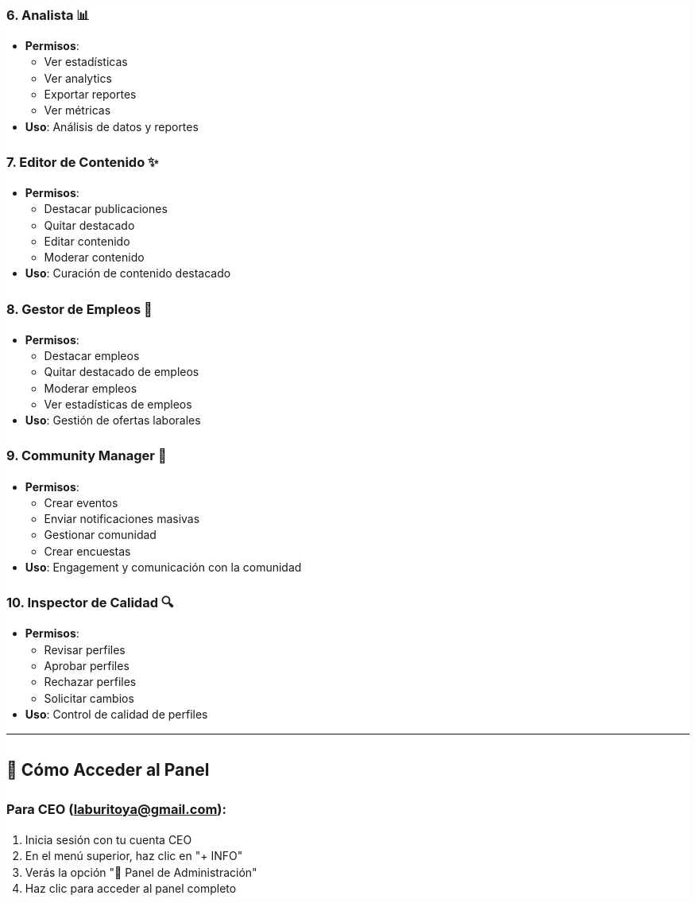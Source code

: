### 6. Analista 📊
- **Permisos**:
  - Ver estadísticas
  - Ver analytics
  - Exportar reportes
  - Ver métricas
- **Uso**: Análisis de datos y reportes

### 7. Editor de Contenido ✨
- **Permisos**:
  - Destacar publicaciones
  - Quitar destacado
  - Editar contenido
  - Moderar contenido
- **Uso**: Curación de contenido destacado

### 8. Gestor de Empleos 💼
- **Permisos**:
  - Destacar empleos
  - Quitar destacado de empleos
  - Moderar empleos
  - Ver estadísticas de empleos
- **Uso**: Gestión de ofertas laborales

### 9. Community Manager 🎉
- **Permisos**:
  - Crear eventos
  - Enviar notificaciones masivas
  - Gestionar comunidad
  - Crear encuestas
- **Uso**: Engagement y comunicación con la comunidad

### 10. Inspector de Calidad 🔍
- **Permisos**:
  - Revisar perfiles
  - Aprobar perfiles
  - Rechazar perfiles
  - Solicitar cambios
- **Uso**: Control de calidad de perfiles

---

## 🚀 Cómo Acceder al Panel

### Para CEO (laburitoya@gmail.com):
1. Inicia sesión con tu cuenta CEO
2. En el menú superior, haz clic en "+ INFO"
3. Verás la opción "👑 Panel de Administración"
4. Haz clic para acceder al panel completo
